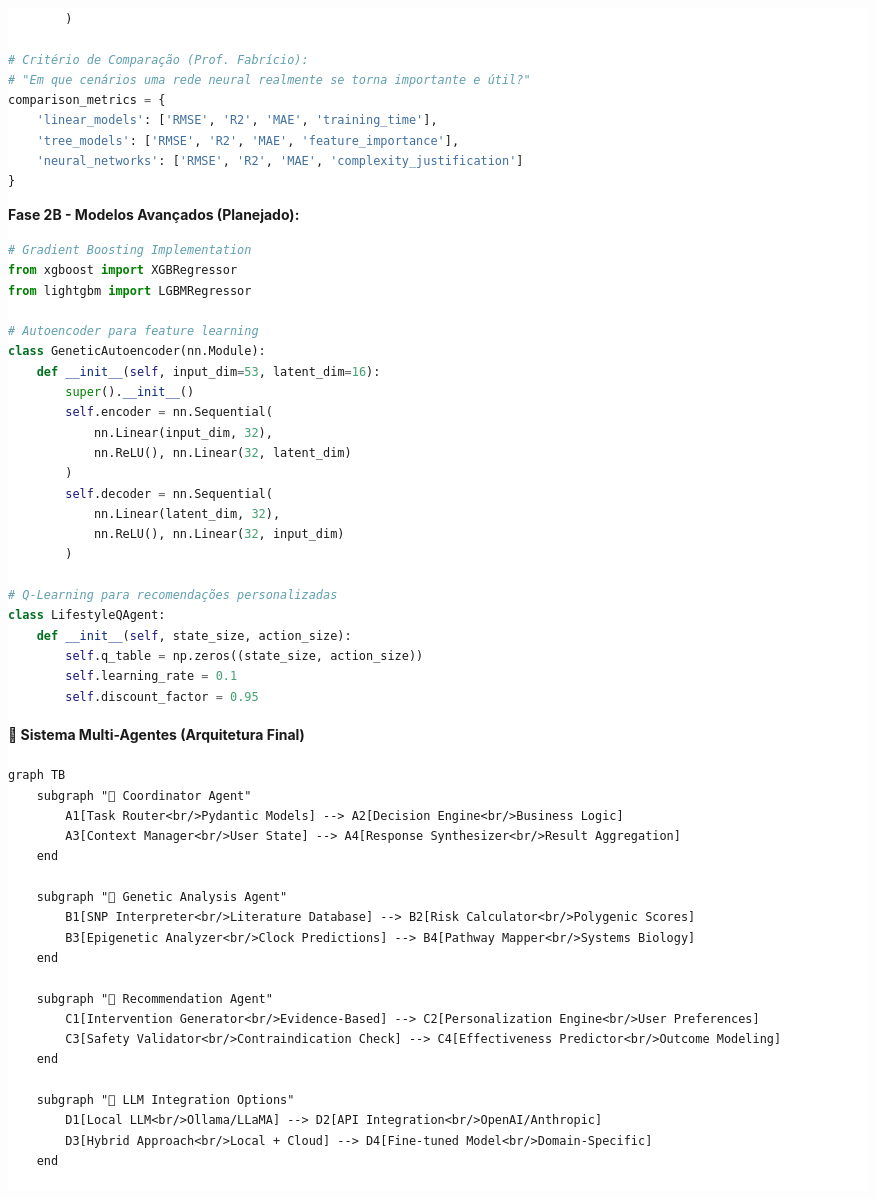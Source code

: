 ```python
        )

# Critério de Comparação (Prof. Fabrício):
# "Em que cenários uma rede neural realmente se torna importante e útil?"
comparison_metrics = {
    'linear_models': ['RMSE', 'R2', 'MAE', 'training_time'],
    'tree_models': ['RMSE', 'R2', 'MAE', 'feature_importance'],
    'neural_networks': ['RMSE', 'R2', 'MAE', 'complexity_justification']
}
```

**Fase 2B - Modelos Avançados (Planejado):**
```python
# Gradient Boosting Implementation
from xgboost import XGBRegressor
from lightgbm import LGBMRegressor

# Autoencoder para feature learning
class GeneticAutoencoder(nn.Module):
    def __init__(self, input_dim=53, latent_dim=16):
        super().__init__()
        self.encoder = nn.Sequential(
            nn.Linear(input_dim, 32),
            nn.ReLU(), nn.Linear(32, latent_dim)
        )
        self.decoder = nn.Sequential(
            nn.Linear(latent_dim, 32),
            nn.ReLU(), nn.Linear(32, input_dim)
        )

# Q-Learning para recomendações personalizadas
class LifestyleQAgent:
    def __init__(self, state_size, action_size):
        self.q_table = np.zeros((state_size, action_size))
        self.learning_rate = 0.1
        self.discount_factor = 0.95
```

#### **🤖 Sistema Multi-Agentes (Arquitetura Final)**

```mermaid
graph TB
    subgraph "🎯 Coordinator Agent"
        A1[Task Router<br/>Pydantic Models] --> A2[Decision Engine<br/>Business Logic]
        A3[Context Manager<br/>User State] --> A4[Response Synthesizer<br/>Result Aggregation]
    end
    
    subgraph "🧬 Genetic Analysis Agent"
        B1[SNP Interpreter<br/>Literature Database] --> B2[Risk Calculator<br/>Polygenic Scores]
        B3[Epigenetic Analyzer<br/>Clock Predictions] --> B4[Pathway Mapper<br/>Systems Biology]
    end
    
    subgraph "💊 Recommendation Agent"
        C1[Intervention Generator<br/>Evidence-Based] --> C2[Personalization Engine<br/>User Preferences]
        C3[Safety Validator<br/>Contraindication Check] --> C4[Effectiveness Predictor<br/>Outcome Modeling]
    end
    
    subgraph "🤖 LLM Integration Options"
        D1[Local LLM<br/>Ollama/LLaMA] --> D2[API Integration<br/>OpenAI/Anthropic]
        D3[Hybrid Approach<br/>Local + Cloud] --> D4[Fine-tuned Model<br/>Domain-Specific]
    end
    
```